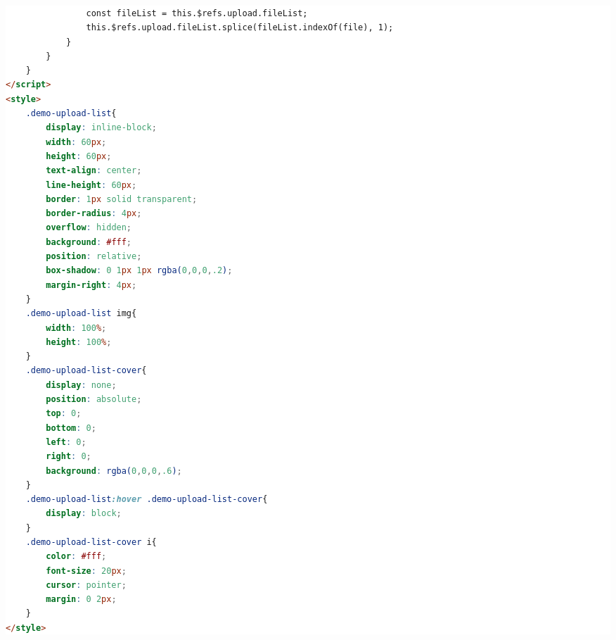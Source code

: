 ```HTML
                const fileList = this.$refs.upload.fileList;
                this.$refs.upload.fileList.splice(fileList.indexOf(file), 1);
            }
        }
    }
</script>
<style>
    .demo-upload-list{
        display: inline-block;
        width: 60px;
        height: 60px;
        text-align: center;
        line-height: 60px;
        border: 1px solid transparent;
        border-radius: 4px;
        overflow: hidden;
        background: #fff;
        position: relative;
        box-shadow: 0 1px 1px rgba(0,0,0,.2);
        margin-right: 4px;
    }
    .demo-upload-list img{
        width: 100%;
        height: 100%;
    }
    .demo-upload-list-cover{
        display: none;
        position: absolute;
        top: 0;
        bottom: 0;
        left: 0;
        right: 0;
        background: rgba(0,0,0,.6);
    }
    .demo-upload-list:hover .demo-upload-list-cover{
        display: block;
    }
    .demo-upload-list-cover i{
        color: #fff;
        font-size: 20px;
        cursor: pointer;
        margin: 0 2px;
    }
</style>
```
